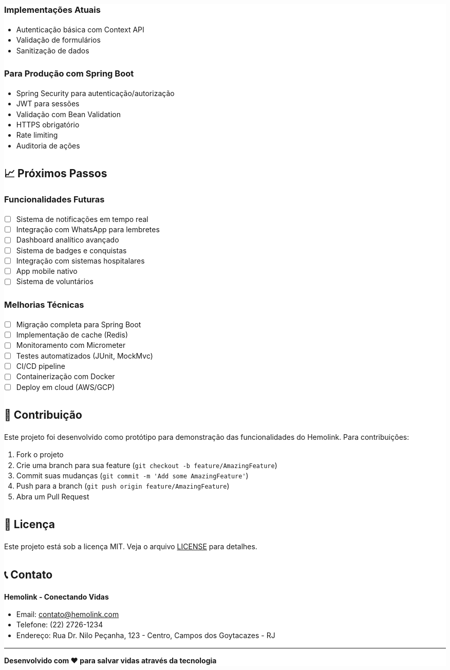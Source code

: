 ### Implementações Atuais
- Autenticação básica com Context API
- Validação de formulários
- Sanitização de dados

### Para Produção com Spring Boot
- Spring Security para autenticação/autorização
- JWT para sessões
- Validação com Bean Validation
- HTTPS obrigatório
- Rate limiting
- Auditoria de ações

## 📈 Próximos Passos

### Funcionalidades Futuras
- [ ] Sistema de notificações em tempo real
- [ ] Integração com WhatsApp para lembretes
- [ ] Dashboard analítico avançado
- [ ] Sistema de badges e conquistas
- [ ] Integração com sistemas hospitalares
- [ ] App mobile nativo
- [ ] Sistema de voluntários

### Melhorias Técnicas
- [ ] Migração completa para Spring Boot
- [ ] Implementação de cache (Redis)
- [ ] Monitoramento com Micrometer
- [ ] Testes automatizados (JUnit, MockMvc)
- [ ] CI/CD pipeline
- [ ] Containerização com Docker
- [ ] Deploy em cloud (AWS/GCP)

## 🤝 Contribuição

Este projeto foi desenvolvido como protótipo para demonstração das funcionalidades do Hemolink. Para contribuições:

1. Fork o projeto
2. Crie uma branch para sua feature (`git checkout -b feature/AmazingFeature`)
3. Commit suas mudanças (`git commit -m 'Add some AmazingFeature'`)
4. Push para a branch (`git push origin feature/AmazingFeature`)
5. Abra um Pull Request

## 📄 Licença

Este projeto está sob a licença MIT. Veja o arquivo [LICENSE](LICENSE) para detalhes.

## 📞 Contato

**Hemolink - Conectando Vidas**
- Email: contato@hemolink.com
- Telefone: (22) 2726-1234
- Endereço: Rua Dr. Nilo Peçanha, 123 - Centro, Campos dos Goytacazes - RJ

---

**Desenvolvido com ❤️ para salvar vidas através da tecnologia**